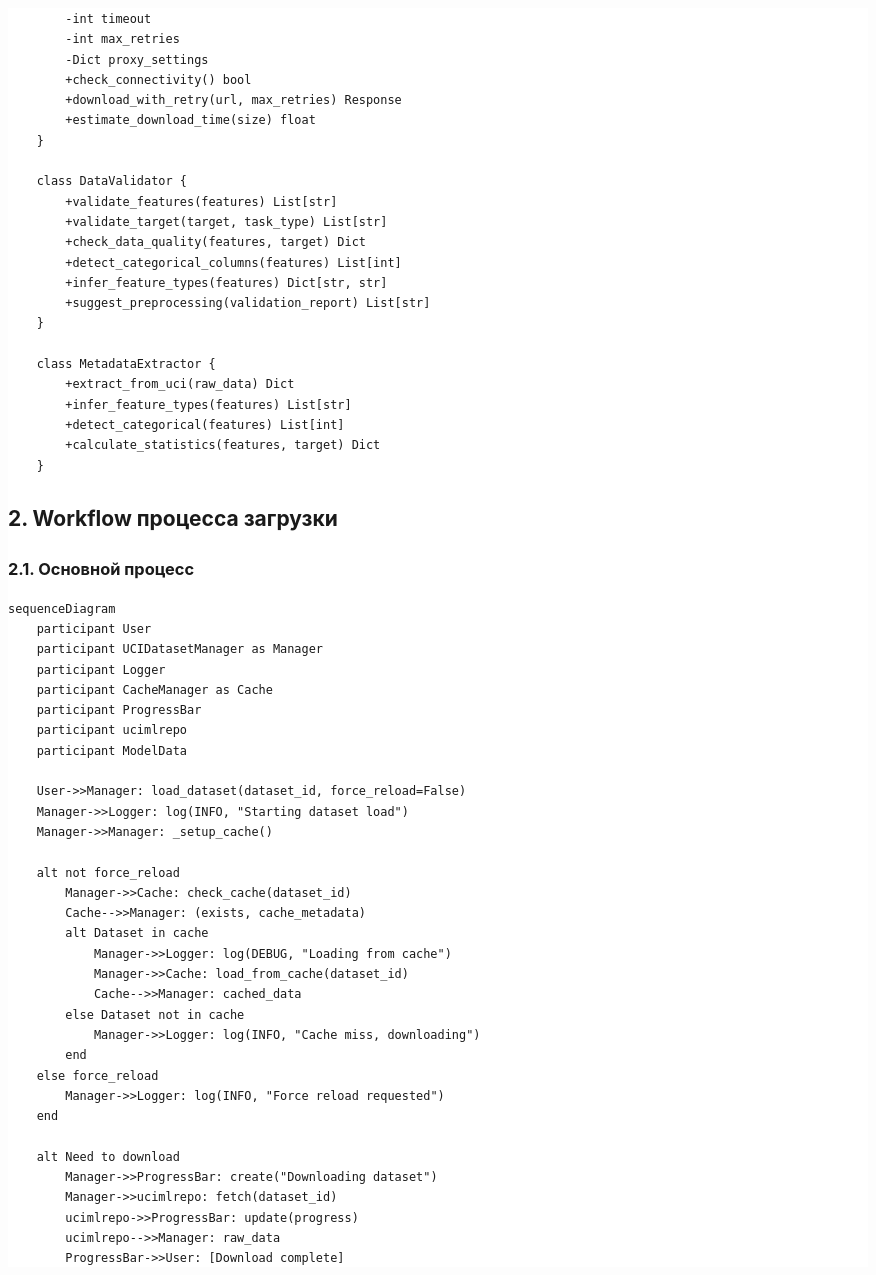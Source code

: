 ```mermaid
        -int timeout
        -int max_retries
        -Dict proxy_settings
        +check_connectivity() bool
        +download_with_retry(url, max_retries) Response
        +estimate_download_time(size) float
    }

    class DataValidator {
        +validate_features(features) List[str]
        +validate_target(target, task_type) List[str]
        +check_data_quality(features, target) Dict
        +detect_categorical_columns(features) List[int]
        +infer_feature_types(features) Dict[str, str]
        +suggest_preprocessing(validation_report) List[str]
    }

    class MetadataExtractor {
        +extract_from_uci(raw_data) Dict
        +infer_feature_types(features) List[str]
        +detect_categorical(features) List[int]
        +calculate_statistics(features, target) Dict
    }
```

## 2. Workflow процесса загрузки

### 2.1. Основной процесс

```mermaid
sequenceDiagram
    participant User
    participant UCIDatasetManager as Manager
    participant Logger
    participant CacheManager as Cache
    participant ProgressBar
    participant ucimlrepo
    participant ModelData

    User->>Manager: load_dataset(dataset_id, force_reload=False)
    Manager->>Logger: log(INFO, "Starting dataset load")
    Manager->>Manager: _setup_cache()
    
    alt not force_reload
        Manager->>Cache: check_cache(dataset_id)
        Cache-->>Manager: (exists, cache_metadata)
        alt Dataset in cache
            Manager->>Logger: log(DEBUG, "Loading from cache")
            Manager->>Cache: load_from_cache(dataset_id)
            Cache-->>Manager: cached_data
        else Dataset not in cache
            Manager->>Logger: log(INFO, "Cache miss, downloading")
        end
    else force_reload
        Manager->>Logger: log(INFO, "Force reload requested")
    end
    
    alt Need to download
        Manager->>ProgressBar: create("Downloading dataset")
        Manager->>ucimlrepo: fetch(dataset_id)
        ucimlrepo->>ProgressBar: update(progress)
        ucimlrepo-->>Manager: raw_data
        ProgressBar->>User: [Download complete]
```